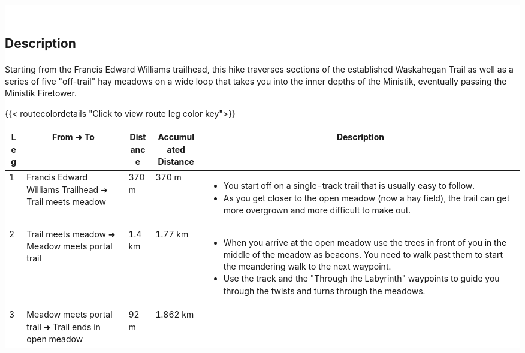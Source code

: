 
<p>&nbsp;</p>

## Description

Starting from the Francis Edward Williams trailhead, this hike traverses sections of the established Waskahegan Trail as well as a series of five "off-trail" hay meadows on a wide loop that takes you into the inner depths of the Ministik, eventually passing the Ministik Firetower.  

{{< routecolordetails "Click to view route leg color key">}}


<div class="overflow-x-auto hidden lg:block not-prose">
  <table class="min-w-full divide-y divide-gray-200">
    <thead class="bg-gray-50">
      <tr>
        <th scope="col" class="px-6 py-3 text-center text-base font-bold text-white uppercase tracking-wider bg-gray-700">Leg</th>
        <th scope="col" class="px-6 py-3 text-center text-base font-bold text-gray-700 uppercase tracking-wider">From ➜ To</th>
        <th scope="col" class="px-6 py-3 text-center text-base font-bold text-gray-700 uppercase tracking-wider">Distance</th>
        <th scope="col" class="px-6 py-3 text-center text-base font-bold text-gray-700 uppercase tracking-wider">Accumulated Distance</th>
        <th scope="col" class="px-6 py-3 text-center text-base font-bold text-gray-700 uppercase tracking-wider">Description</th>
      </tr>
    </thead>
    <tbody class="bg-white divide-y divide-gray-200">
      <tr class="align-top">
        <td class="green-leg-header text-center">1</td>
        <td class="px-6 py-4 text-base text-gray-700">Francis Edward Williams Trailhead ➜ Trail meets meadow</td>
        <td class="px-6 py-4 text-base font-bold text-gray-700 text-center">370 m</td>
        <td class="px-6 py-4 text-base font-bold text-gray-700 text-center">370 m</td>
        <td class="px-6 py-4 text-base text-gray-700" style="padding-left: 1em;">
          <ul class="tight-list">
            <li>You start off on a single-track trail that is usually easy to follow.</li>
            <li>As you get closer to the open meadow (now a hay field), the trail can get more overgrown and more difficult to make out.</li>
          </ul>
        </td>
      </tr>
      <tr class="align-top">
        <td class="black-leg-header text-center">2</td>
        <td class="px-6 py-4 text-base text-gray-700">Trail meets meadow ➜ Meadow meets portal trail</td>
        <td class="px-6 py-4 text-base font-bold text-gray-700 text-center">1.4 km</td>
        <td class="px-6 py-4 text-base font-bold text-gray-700 text-center">1.77 km</td>
        <td class="px-6 py-4 text-base text-gray-700" style="padding-left: 1em;">
          <ul class="tight-list">
            <li>When you arrive at the open meadow use the trees in front of you in the middle of the meadow as beacons. You need to walk past them to start the meandering walk to the next waypoint.</li>
            <li>Use the track and the "Through the Labyrinth" waypoints to guide you through the twists and turns through the meadows.</li>
          </ul>
        </td>
      </tr>
      <tr class="align-top">
        <td class="blue-leg-header text-center">3</td>
        <td class="px-6 py-4 text-base text-gray-700">Meadow meets portal trail ➜ Trail ends in open meadow</td>
        <td class="px-6 py-4 text-base font-bold text-gray-700 text-center">92 m</td>
        <td class="px-6 py-4 text-base font-bold text-gray-700 text-center">1.862 km</td>
        <td class="px-6 py-4 text-base text-gray-700" style="padding-left: 1em;">
          <ul class="tight-list">